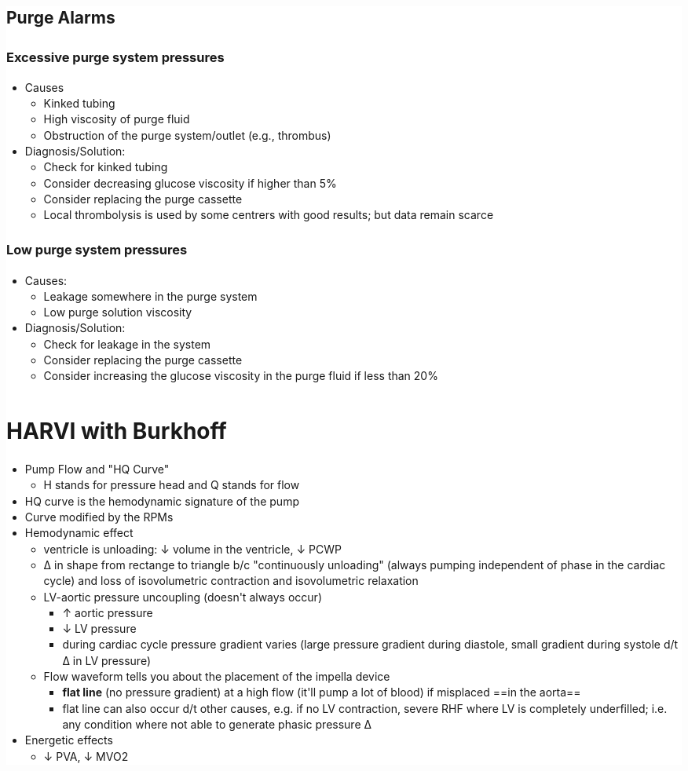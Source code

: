 ## Purge Alarms

### Excessive purge system pressures

- Causes
	- Kinked tubing
	- High viscosity of purge fluid
	- Obstruction of the purge system/outlet (e.g., thrombus)
- Diagnosis/Solution:
	- Check for kinked tubing
	- Consider decreasing glucose viscosity if higher than 5%
	- Consider replacing the purge cassette
	- Local thrombolysis is used by some centrers with good results; but data remain scarce

### Low purge system pressures

- Causes:
	- Leakage somewhere in the purge system
	- Low purge solution viscosity
- Diagnosis/Solution:
	- Check for leakage in the system
	- Consider replacing the purge cassette
	- Consider increasing the glucose viscosity in the purge fluid if less than 20%

# HARVI with Burkhoff

- Pump Flow and "HQ Curve"
	- H stands for pressure head and Q stands for flow
- HQ curve is the hemodynamic signature of the pump
- Curve modified by the RPMs
- Hemodynamic effect
	- ventricle is unloading: ↓ volume in the ventricle, ↓ PCWP
	- ∆ in shape from rectange to triangle b/c "continuously unloading" (always pumping independent of phase in the cardiac cycle) and loss of isovolumetric contraction and isovolumetric relaxation
	- LV-aortic pressure uncoupling (doesn't always occur)
		- ↑ aortic pressure
		- ↓ LV pressure
		- during cardiac cycle pressure gradient varies (large pressure gradient during diastole, small gradient during systole d/t ∆ in LV pressure)
	- Flow waveform tells you about the placement of the impella device
		- **flat line** (no pressure gradient) at a high flow (it'll pump a lot of blood) if misplaced ==in the aorta==
		- flat line can also occur d/t other causes, e.g. if no LV contraction, severe RHF where LV is completely underfilled; i.e. any condition where not able to generate phasic pressure ∆
- Energetic effects
	- ↓ PVA, ↓ MVO2